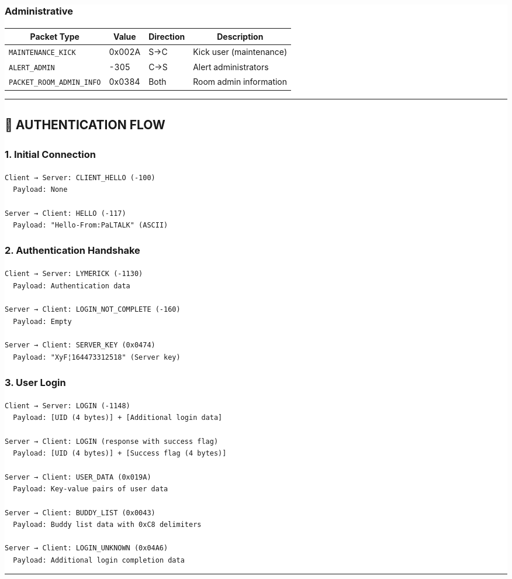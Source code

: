 ### **Administrative**
| Packet Type | Value | Direction | Description |
|-------------|-------|-----------|-------------|
| `MAINTENANCE_KICK` | 0x002A | S→C | Kick user (maintenance) |
| `ALERT_ADMIN` | -305 | C→S | Alert administrators |
| `PACKET_ROOM_ADMIN_INFO` | 0x0384 | Both | Room admin information |

---

## 🔑 **AUTHENTICATION FLOW**

### **1. Initial Connection**
```
Client → Server: CLIENT_HELLO (-100)
  Payload: None

Server → Client: HELLO (-117)
  Payload: "Hello-From:PaLTALK" (ASCII)
```

### **2. Authentication Handshake**
```
Client → Server: LYMERICK (-1130)
  Payload: Authentication data

Server → Client: LOGIN_NOT_COMPLETE (-160)
  Payload: Empty

Server → Client: SERVER_KEY (0x0474)
  Payload: "XyF¦164473312518" (Server key)
```

### **3. User Login**
```
Client → Server: LOGIN (-1148)
  Payload: [UID (4 bytes)] + [Additional login data]

Server → Client: LOGIN (response with success flag)
  Payload: [UID (4 bytes)] + [Success flag (4 bytes)]

Server → Client: USER_DATA (0x019A)
  Payload: Key-value pairs of user data

Server → Client: BUDDY_LIST (0x0043)
  Payload: Buddy list data with 0xC8 delimiters

Server → Client: LOGIN_UNKNOWN (0x04A6)
  Payload: Additional login completion data
```

---
